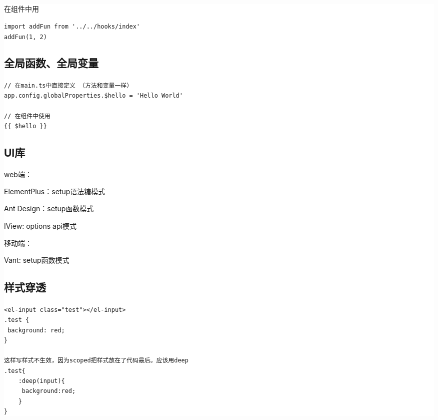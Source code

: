 在组件中用

```
import addFun from '../../hooks/index'
addFun(1, 2)
```



## 全局函数、全局变量

```
// 在main.ts中直接定义 （方法和变量一样）
app.config.globalProperties.$hello = 'Hello World'

// 在组件中使用
{{ $hello }}
```



## UI库

web端：

ElementPlus：setup语法糖模式

Ant Design：setup函数模式

IView:  options api模式

移动端：

Vant: setup函数模式

## 样式穿透

```
<el-input class="test"></el-input>
.test {
 background: red;
}

这样写样式不生效，因为scoped把样式放在了代码最后。应该用deep
.test{
    :deep(input){
     background:red;
    }
}
```











